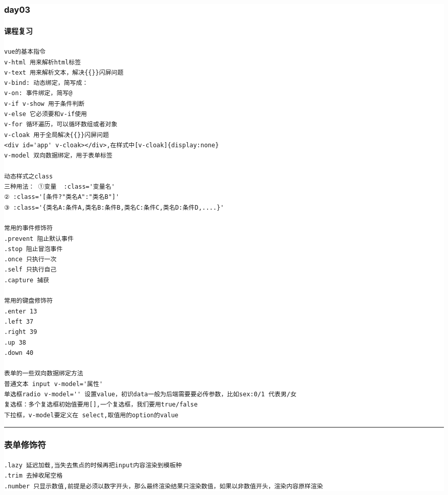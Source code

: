 ### day03

#### 课程复习

```
vue的基本指令
v-html 用来解析html标签
v-text 用来解析文本，解决{{}}闪屏问题
v-bind: 动态绑定，简写成：
v-on: 事件绑定，简写@
v-if v-show 用于条件判断
v-else 它必须要和v-if使用
v-for 循环遍历，可以循环数组或者对象
v-cloak 用于全局解决{{}}闪屏问题
<div id='app' v-cloak></div>,在样式中[v-cloak]{display:none}
v-model 双向数据绑定，用于表单标签

动态样式之class
三种用法： ①变量  :class='变量名'
② :class='[条件?"类名A":"类名B"]'
③ :class='{类名A:条件A,类名B:条件B,类名C:条件C,类名D:条件D,....}'

常用的事件修饰符
.prevent 阻止默认事件
.stop 阻止冒泡事件
.once 只执行一次
.self 只执行自己
.capture 捕获

常用的键盘修饰符
.enter 13
.left 37
.right 39
.up 38
.down 40

表单的一些双向数据绑定方法
普通文本 input v-model='属性'
单选框radio v-model='' 设置value，初识data一般为后端需要要必传参数，比如sex:0/1 代表男/女
复选框：多个复选框初始值要用[],一个复选框，我们要用true/false
下拉框，v-model要定义在 select,取值用的option的value
```

---

### 表单修饰符

```
.lazy 延迟加载,当失去焦点的时候再把input内容渲染到模板种
.trim 去掉收尾空格
.number 只显示数值,前提是必须以数字开头，那么最终渲染结果只渲染数值，如果以非数值开头，渲染内容原样渲染
```
